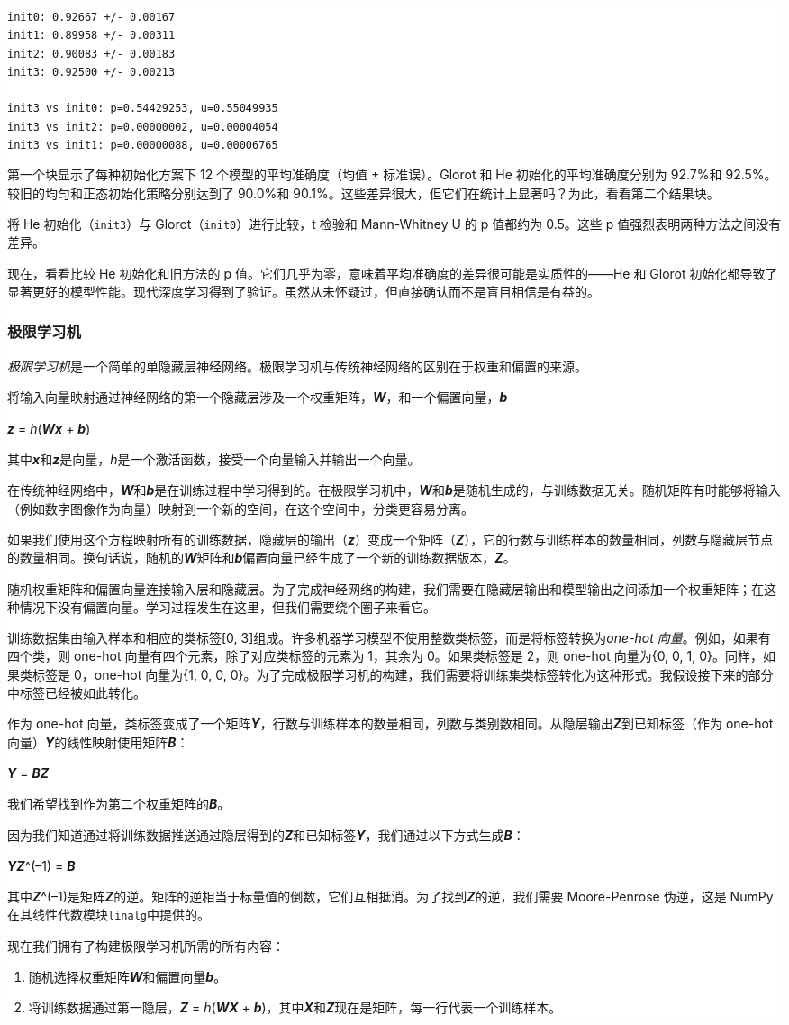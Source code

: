 ```
init0: 0.92667 +/- 0.00167
init1: 0.89958 +/- 0.00311
init2: 0.90083 +/- 0.00183
init3: 0.92500 +/- 0.00213

init3 vs init0: p=0.54429253, u=0.55049935
init3 vs init2: p=0.00000002, u=0.00004054
init3 vs init1: p=0.00000088, u=0.00006765
```

第一个块显示了每种初始化方案下 12 个模型的平均准确度（均值 ± 标准误）。Glorot 和 He 初始化的平均准确度分别为 92.7%和 92.5%。较旧的均匀和正态初始化策略分别达到了 90.0%和 90.1%。这些差异很大，但它们在统计上显著吗？为此，看看第二个结果块。

将 He 初始化（`init3`）与 Glorot（`init0`）进行比较，t 检验和 Mann-Whitney U 的 p 值都约为 0.5。这些 p 值强烈表明两种方法之间没有差异。

现在，看看比较 He 初始化和旧方法的 p 值。它们几乎为零，意味着平均准确度的差异很可能是实质性的——He 和 Glorot 初始化都导致了显著更好的模型性能。现代深度学习得到了验证。虽然从未怀疑过，但直接确认而不是盲目相信是有益的。

### **极限学习机**

*极限学习机*是一个简单的单隐藏层神经网络。极限学习机与传统神经网络的区别在于权重和偏置的来源。

将输入向量映射通过神经网络的第一个隐藏层涉及一个权重矩阵，***W***，和一个偏置向量，***b***

***z*** = *h*(***Wx*** + ***b***)

其中***x***和***z***是向量，*h*是一个激活函数，接受一个向量输入并输出一个向量。

在传统神经网络中，***W***和***b***是在训练过程中学习得到的。在极限学习机中，***W***和***b***是随机生成的，与训练数据无关。随机矩阵有时能够将输入（例如数字图像作为向量）映射到一个新的空间，在这个空间中，分类更容易分离。

如果我们使用这个方程映射所有的训练数据，隐藏层的输出（***z***）变成一个矩阵（***Z***），它的行数与训练样本的数量相同，列数与隐藏层节点的数量相同。换句话说，随机的***W***矩阵和***b***偏置向量已经生成了一个新的训练数据版本，***Z***。

随机权重矩阵和偏置向量连接输入层和隐藏层。为了完成神经网络的构建，我们需要在隐藏层输出和模型输出之间添加一个权重矩阵；在这种情况下没有偏置向量。学习过程发生在这里，但我们需要绕个圈子来看它。

训练数据集由输入样本和相应的类标签[0, 3]组成。许多机器学习模型不使用整数类标签，而是将标签转换为*one-hot 向量*。例如，如果有四个类，则 one-hot 向量有四个元素，除了对应类标签的元素为 1，其余为 0。如果类标签是 2，则 one-hot 向量为{0, 0, 1, 0}。同样，如果类标签是 0，one-hot 向量为{1, 0, 0, 0}。为了完成极限学习机的构建，我们需要将训练集类标签转化为这种形式。我假设接下来的部分中标签已经被如此转化。

作为 one-hot 向量，类标签变成了一个矩阵***Y***，行数与训练样本的数量相同，列数与类别数相同。从隐层输出***Z***到已知标签（作为 one-hot 向量）***Y***的线性映射使用矩阵***B***：

***Y*** = ***BZ***

我们希望找到作为第二个权重矩阵的***B***。

因为我们知道通过将训练数据推送通过隐层得到的***Z***和已知标签***Y***，我们通过以下方式生成***B***：

***YZ***^(–1) = ***B***

其中***Z***^(–1)是矩阵***Z***的逆。矩阵的逆相当于标量值的倒数，它们互相抵消。为了找到***Z***的逆，我们需要 Moore-Penrose 伪逆，这是 NumPy 在其线性代数模块`linalg`中提供的。

现在我们拥有了构建极限学习机所需的所有内容：

1.  随机选择权重矩阵***W***和偏置向量***b***。

1.  将训练数据通过第一隐层，***Z*** = *h*(***WX*** + ***b***)，其中***X***和***Z***现在是矩阵，每一行代表一个训练样本。
